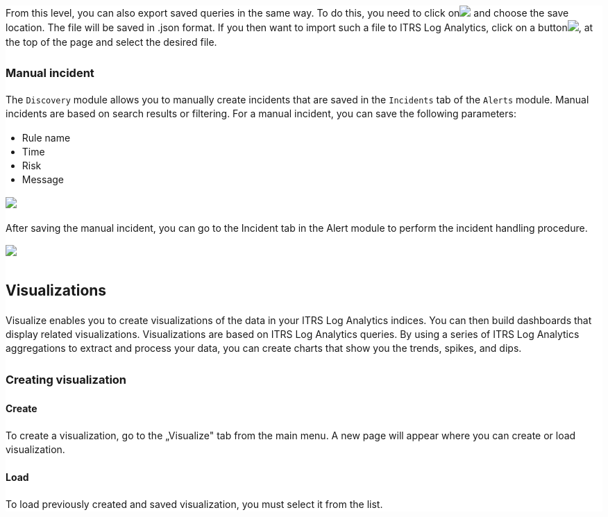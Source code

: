 From this level, you can also export saved queries in the same way. To
do this, you need to click on![](/media/media/image25.png) and choose the save location. The file will be saved in .json format. If you then want to import such a file to ITRS Log Analytics, click on a button![](/media/media/image26.png), at the top of the page and select the desired file.

### Manual incident

The `Discovery` module allows you to manually create incidents that are saved in the `Incidents` tab of the `Alerts` module. Manual incidents are based on search results or filtering.
For a manual incident, you can save the following parameters:

- Rule name
- Time
- Risk
- Message

![](/media/media/image141.png)

After saving the manual incident, you can go to the Incident tab in the Alert module to perform the incident handling procedure.

![](/media/media/image142.png)

## Visualizations

Visualize enables you to create visualizations of the data
in your ITRS Log Analytics indices. You can then build dashboards
that display related visualizations. Visualizations are based
on ITRS Log Analytics queries. By using a series of ITRS Log Analytics
aggregations to extract and process your data, you can create
charts that show you the trends, spikes, and dips.

### Creating visualization

#### Create

To create a visualization, go to the „Visualize" tab from the main menu.
A new page will appear where you can create or load
visualization.

#### Load

To load previously created and saved visualization, you
must select it from the list.
